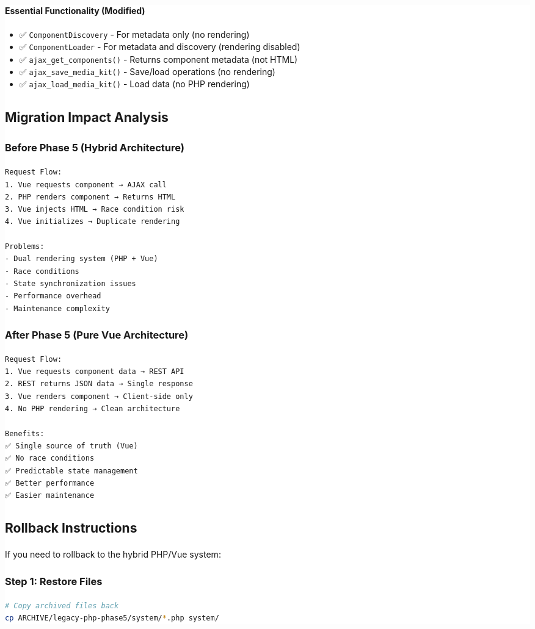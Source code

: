 #### Essential Functionality (Modified)
- ✅ `ComponentDiscovery` - For metadata only (no rendering)
- ✅ `ComponentLoader` - For metadata and discovery (rendering disabled)
- ✅ `ajax_get_components()` - Returns component metadata (not HTML)
- ✅ `ajax_save_media_kit()` - Save/load operations (no rendering)
- ✅ `ajax_load_media_kit()` - Load data (no PHP rendering)

## Migration Impact Analysis

### Before Phase 5 (Hybrid Architecture)
```
Request Flow:
1. Vue requests component → AJAX call
2. PHP renders component → Returns HTML
3. Vue injects HTML → Race condition risk
4. Vue initializes → Duplicate rendering

Problems:
- Dual rendering system (PHP + Vue)
- Race conditions
- State synchronization issues  
- Performance overhead
- Maintenance complexity
```

### After Phase 5 (Pure Vue Architecture)
```
Request Flow:
1. Vue requests component data → REST API
2. REST returns JSON data → Single response
3. Vue renders component → Client-side only
4. No PHP rendering → Clean architecture

Benefits:
✅ Single source of truth (Vue)
✅ No race conditions
✅ Predictable state management
✅ Better performance
✅ Easier maintenance
```

## Rollback Instructions

If you need to rollback to the hybrid PHP/Vue system:

### Step 1: Restore Files
```bash
# Copy archived files back
cp ARCHIVE/legacy-php-phase5/system/*.php system/
```
